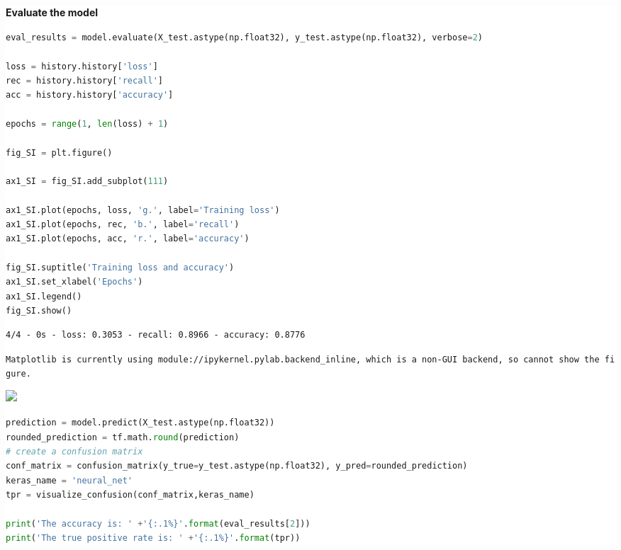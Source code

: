 **Evaluate the model**

</div>

<div class="cell code" data-execution_count="15" data-collapsed="false" data-pycharm="{&quot;name&quot;:&quot;#%%\n&quot;}">

``` python
eval_results = model.evaluate(X_test.astype(np.float32), y_test.astype(np.float32), verbose=2)

loss = history.history['loss']
rec = history.history['recall']
acc = history.history['accuracy']

epochs = range(1, len(loss) + 1)

fig_SI = plt.figure()

ax1_SI = fig_SI.add_subplot(111)

ax1_SI.plot(epochs, loss, 'g.', label='Training loss')
ax1_SI.plot(epochs, rec, 'b.', label='recall')
ax1_SI.plot(epochs, acc, 'r.', label='accuracy')

fig_SI.suptitle('Training loss and accuracy')
ax1_SI.set_xlabel('Epochs')
ax1_SI.legend()
fig_SI.show()
```

<div class="output stream stdout">

    4/4 - 0s - loss: 0.3053 - recall: 0.8966 - accuracy: 0.8776

</div>

<div class="output stream stderr">

    Matplotlib is currently using module://ipykernel.pylab.backend_inline, which is a non-GUI backend, so cannot show the figure.

</div>

<div class="output display_data">

![](2b8db79146512bbfec8f6ed97402bdb280022fcf.png)

</div>

</div>

<div class="cell code" data-execution_count="16" data-collapsed="false" data-pycharm="{&quot;name&quot;:&quot;#%%\n&quot;}">

``` python
prediction = model.predict(X_test.astype(np.float32))
rounded_prediction = tf.math.round(prediction)
# create a confusion matrix
conf_matrix = confusion_matrix(y_true=y_test.astype(np.float32), y_pred=rounded_prediction)
keras_name = 'neural_net'
tpr = visualize_confusion(conf_matrix,keras_name)

print('The accuracy is: ' +'{:.1%}'.format(eval_results[2]))
print('The true positive rate is: ' +'{:.1%}'.format(tpr))
```
